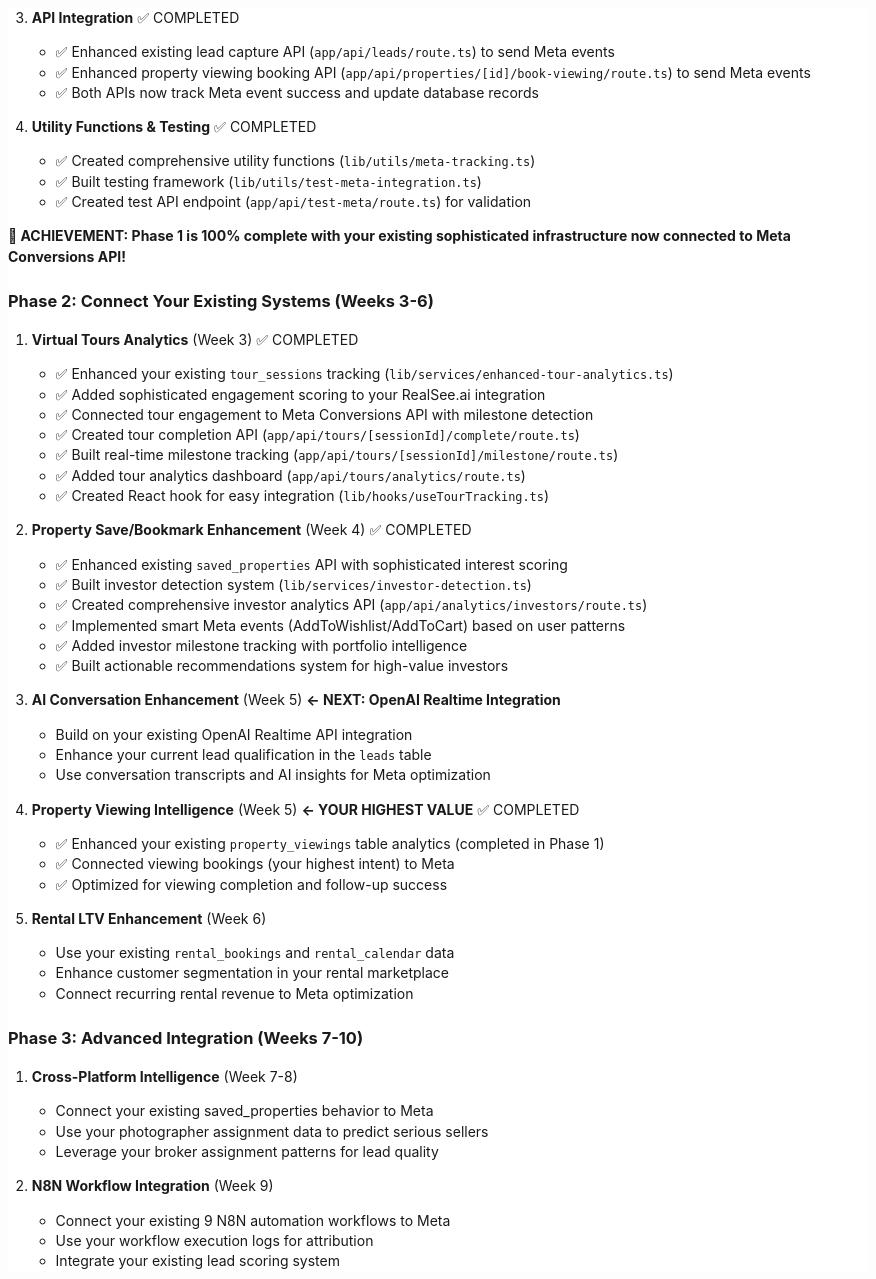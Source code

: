 3. **API Integration** ✅ COMPLETED
   - ✅ Enhanced existing lead capture API (`app/api/leads/route.ts`) to send Meta events
   - ✅ Enhanced property viewing booking API (`app/api/properties/[id]/book-viewing/route.ts`) to send Meta events
   - ✅ Both APIs now track Meta event success and update database records

4. **Utility Functions & Testing** ✅ COMPLETED
   - ✅ Created comprehensive utility functions (`lib/utils/meta-tracking.ts`)
   - ✅ Built testing framework (`lib/utils/test-meta-integration.ts`)
   - ✅ Created test API endpoint (`app/api/test-meta/route.ts`) for validation

**🎉 ACHIEVEMENT: Phase 1 is 100% complete with your existing sophisticated infrastructure now connected to Meta Conversions API!**

### **Phase 2: Connect Your Existing Systems (Weeks 3-6)**
1. **Virtual Tours Analytics** (Week 3) ✅ COMPLETED
   - ✅ Enhanced your existing `tour_sessions` tracking (`lib/services/enhanced-tour-analytics.ts`)
   - ✅ Added sophisticated engagement scoring to your RealSee.ai integration
   - ✅ Connected tour engagement to Meta Conversions API with milestone detection
   - ✅ Created tour completion API (`app/api/tours/[sessionId]/complete/route.ts`)
   - ✅ Built real-time milestone tracking (`app/api/tours/[sessionId]/milestone/route.ts`)
   - ✅ Added tour analytics dashboard (`app/api/tours/analytics/route.ts`)
   - ✅ Created React hook for easy integration (`lib/hooks/useTourTracking.ts`)

2. **Property Save/Bookmark Enhancement** (Week 4) ✅ COMPLETED
   - ✅ Enhanced existing `saved_properties` API with sophisticated interest scoring
   - ✅ Built investor detection system (`lib/services/investor-detection.ts`)
   - ✅ Created comprehensive investor analytics API (`app/api/analytics/investors/route.ts`)
   - ✅ Implemented smart Meta events (AddToWishlist/AddToCart) based on user patterns
   - ✅ Added investor milestone tracking with portfolio intelligence
   - ✅ Built actionable recommendations system for high-value investors

3. **AI Conversation Enhancement** (Week 5) **← NEXT: OpenAI Realtime Integration**
   - Build on your existing OpenAI Realtime API integration
   - Enhance your current lead qualification in the `leads` table
   - Use conversation transcripts and AI insights for Meta optimization

4. **Property Viewing Intelligence** (Week 5) **← YOUR HIGHEST VALUE** ✅ COMPLETED
   - ✅ Enhanced your existing `property_viewings` table analytics (completed in Phase 1)
   - ✅ Connected viewing bookings (your highest intent) to Meta
   - ✅ Optimized for viewing completion and follow-up success

5. **Rental LTV Enhancement** (Week 6)
   - Use your existing `rental_bookings` and `rental_calendar` data
   - Enhance customer segmentation in your rental marketplace
   - Connect recurring rental revenue to Meta optimization

### **Phase 3: Advanced Integration (Weeks 7-10)**
1. **Cross-Platform Intelligence** (Week 7-8)
   - Connect your existing saved_properties behavior to Meta
   - Use your photographer assignment data to predict serious sellers
   - Leverage your broker assignment patterns for lead quality

2. **N8N Workflow Integration** (Week 9)
   - Connect your existing 9 N8N automation workflows to Meta
   - Use your workflow execution logs for attribution
   - Integrate your existing lead scoring system
